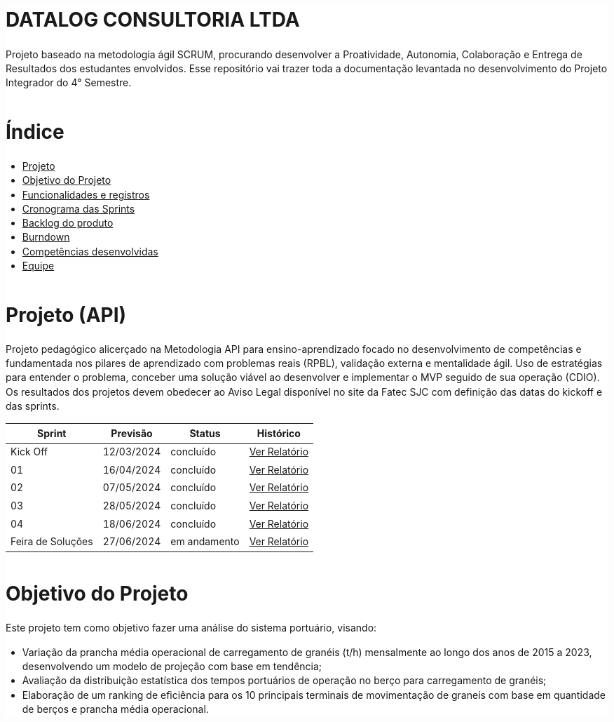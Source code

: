 # DATALOG CONSULTORIA LTDA

Projeto baseado na metodologia ágil SCRUM, procurando desenvolver a Proatividade, Autonomia, Colaboração e Entrega de Resultados dos estudantes envolvidos. Esse repositório vai trazer toda a documentação levantada no desenvolvimento do Projeto Integrador do 4° Semestre.

# Índice

* [Projeto](#projeto-template)
* [Objetivo do Projeto](#objetivo-do-projeto)
* [Funcionalidades e registros ](#funcionalidades-e-registros)
* [Cronograma das Sprints](#Cronograma-das-Sprints)
* [Backlog do produto](#Backlog-do-produto)
* [Burndown](#Burndown)
* [Competências desenvolvidas](#competências-desenvolvidas)
* [Equipe](#equipe)

# Projeto (API) 
Projeto pedagógico alicerçado na Metodologia API para ensino-aprendizado focado no desenvolvimento de competências e fundamentada nos pilares de aprendizado com problemas reais (RPBL), validação externa e mentalidade ágil. 
Uso de estratégias para entender o problema, conceber uma solução viável ao desenvolver e implementar o MVP seguido de sua operação (CDIO). 
Os resultados dos projetos devem obedecer ao Aviso Legal disponível no site da Fatec SJC com definição das datas do kickoff e das sprints.

Sprint | Previsão | Status| Histórico|
|------|--------|------|--------|
|Kick Off | 12/03/2024 | concluído | [Ver Relatório](https://fatecsjc-prd.azurewebsites.net/downloads/estagio/modelo_relatorio_estagio_gpi.docx) | 
|01| 16/04/2024 | concluído | [Ver Relatório](https://fatecspgov-my.sharepoint.com/:b:/r/personal/gabriella_santos12_fatec_sp_gov_br/Documents/Projeto%20Integrador/4%20Semestre/RELAT%C3%93RIO/Relatorio%20API%204S.pdf?csf=1&web=1&e=WkHkJM) | 
|02| 07/05/2024 | concluído |[Ver Relatório](https://fatecspgov-my.sharepoint.com/:b:/r/personal/gabriella_santos12_fatec_sp_gov_br/Documents/Projeto%20Integrador/4%20Semestre/RELAT%C3%93RIO/Relatorio%20API%204S.pdf?csf=1&web=1&e=WkHkJM) | 
|03| 28/05/2024 | concluído |[Ver Relatório](https://fatecspgov-my.sharepoint.com/:b:/r/personal/gabriella_santos12_fatec_sp_gov_br/Documents/Projeto%20Integrador/4%20Semestre/RELAT%C3%93RIO/Relatorio%20API%204S.pdf?csf=1&web=1&e=WkHkJM) | 
|04| 18/06/2024 | concluído |[Ver Relatório](https://fatecspgov-my.sharepoint.com/:b:/r/personal/gabriella_santos12_fatec_sp_gov_br/Documents/Projeto%20Integrador/4%20Semestre/RELAT%C3%93RIO/Relatorio%20API%204S.pdf?csf=1&web=1&e=WkHkJM)  | 
|Feira de Soluções | 27/06/2024 | em andamento |[Ver Relatório](https://fatecspgov-my.sharepoint.com/:b:/r/personal/gabriella_santos12_fatec_sp_gov_br/Documents/Projeto%20Integrador/4%20Semestre/RELAT%C3%93RIO/Relatorio%20API%204S.pdf?csf=1&web=1&e=WkHkJM) | 

# Objetivo do Projeto
Este projeto tem como objetivo fazer uma análise do sistema portuário, visando:
* ​Variação da prancha média operacional de carregamento de granéis (t/h) mensalmente ao longo dos anos de 2015 a 2023, desenvolvendo um modelo de projeção com base em tendência​;
* Avaliação da distribuição estatística dos tempos portuários de operação no berço para carregamento de granéis​;
* Elaboração de um ranking de eficiência para os 10 principais terminais de movimentação de graneis com base em quantidade de berços e prancha média operacional​.
